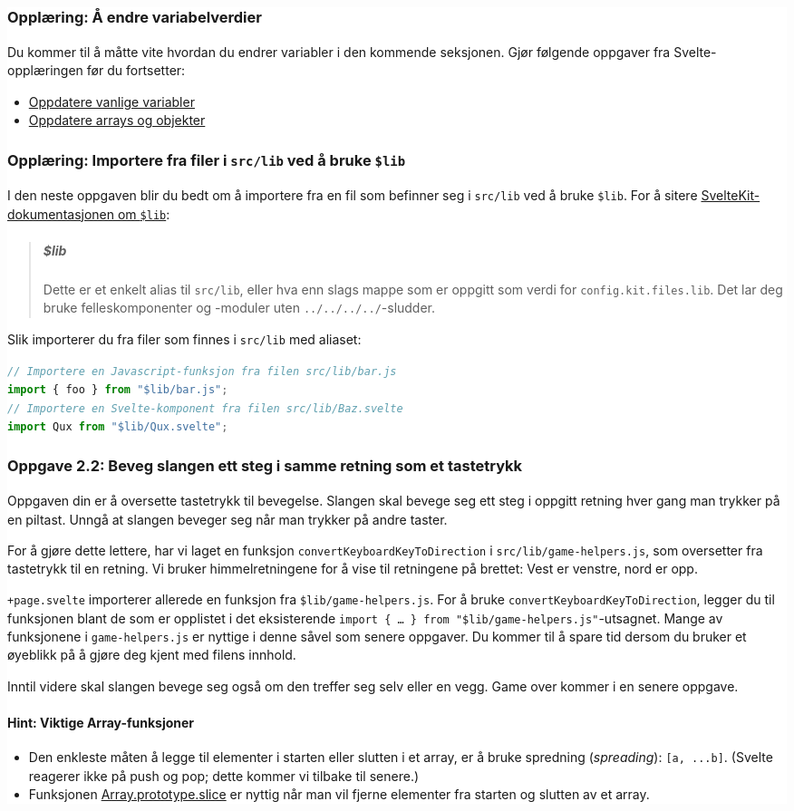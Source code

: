 ### Opplæring: Å endre variabelverdier

Du kommer til å måtte vite hvordan du endrer variabler i den kommende seksjonen. Gjør følgende oppgaver fra Svelte-opplæringen før du fortsetter:

- [Oppdatere vanlige variabler](https://svelte.dev/tutorial/reactive-assignments)
- [Oppdatere arrays og objekter](https://svelte.dev/tutorial/updating-arrays-and-objects)

### Opplæring: Importere fra filer i `src/lib` ved å bruke `$lib`

I den neste oppgaven blir du bedt om å importere fra en fil som befinner seg i `src/lib` ved å bruke `$lib`. For å sitere [SvelteKit-dokumentasjonen om `$lib`](https://kit.svelte.dev/docs/modules#$lib):

> ##### $lib
>
> Dette er et enkelt alias til `src/lib`, eller hva enn slags mappe som er oppgitt som verdi for `config.kit.files.lib`. Det lar deg bruke felleskomponenter og -moduler uten `../../../../`-sludder.

Slik importerer du fra filer som finnes i `src/lib` med aliaset:

```javascript
// Importere en Javascript-funksjon fra filen src/lib/bar.js
import { foo } from "$lib/bar.js";
// Importere en Svelte-komponent fra filen src/lib/Baz.svelte
import Qux from "$lib/Qux.svelte";
```

### Oppgave 2.2: Beveg slangen ett steg i samme retning som et tastetrykk

Oppgaven din er å oversette tastetrykk til bevegelse. Slangen skal bevege seg ett steg i oppgitt retning hver gang man trykker på en piltast. Unngå at slangen beveger seg når man trykker på andre taster.

For å gjøre dette lettere, har vi laget en funksjon `convertKeyboardKeyToDirection` i `src/lib/game-helpers.js`, som oversetter fra tastetrykk til en retning. Vi bruker himmelretningene for å vise til retningene på brettet: Vest er venstre, nord er opp.

`+page.svelte` importerer allerede en funksjon fra `$lib/game-helpers.js`. For å bruke `convertKeyboardKeyToDirection`, legger du til funksjonen blant de som er opplistet i det eksisterende `import { … } from "$lib/game-helpers.js"`-utsagnet. Mange av funksjonene i `game-helpers.js` er nyttige i denne såvel som senere oppgaver. Du kommer til å spare tid dersom du bruker et øyeblikk på å gjøre deg kjent med filens innhold.

Inntil videre skal slangen bevege seg også om den treffer seg selv eller en vegg. Game over kommer i en senere oppgave.

#### Hint: Viktige Array-funksjoner

- Den enkleste måten å legge til elementer i starten eller slutten i et array, er å bruke spredning (_spreading_): `[a, ...b]`. (Svelte reagerer ikke på push og pop; dette kommer vi tilbake til senere.)
- Funksjonen [Array.prototype.slice](https://developer.mozilla.org/en-US/docs/Web/JavaScript/Reference/Global_Objects/Array/slice) er nyttig når man vil fjerne elementer fra starten og slutten av et array.


[apple-near-middle-of-board-png]: ../../assets/task_1.1_end.png
[axes-png]: ../../assets/axes.png
[gameplay-png]: ../../assets/gameplay.png
[solitaire-win-png]: ../../assets/solitaire_win.png
[source-code-size-png]: ../../assets/source_code_size.png
[task-1-2-end-png]: ../../assets/task_1.2_end.png
[tasks-eng]: ../../TASKS.md
[tasks-nob]: .
[transfer-size-png]: ../../assets/transfer_size.png